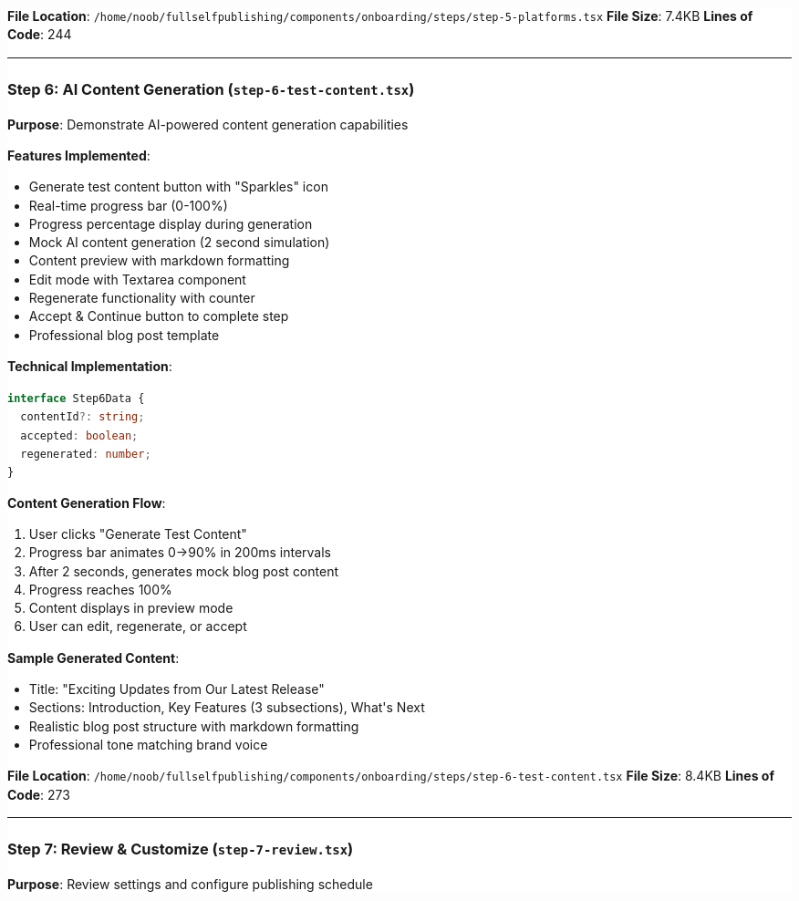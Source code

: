 **File Location**: `/home/noob/fullselfpublishing/components/onboarding/steps/step-5-platforms.tsx`
**File Size**: 7.4KB
**Lines of Code**: 244

---

### Step 6: AI Content Generation (`step-6-test-content.tsx`)

**Purpose**: Demonstrate AI-powered content generation capabilities

**Features Implemented**:
- Generate test content button with "Sparkles" icon
- Real-time progress bar (0-100%)
- Progress percentage display during generation
- Mock AI content generation (2 second simulation)
- Content preview with markdown formatting
- Edit mode with Textarea component
- Regenerate functionality with counter
- Accept & Continue button to complete step
- Professional blog post template

**Technical Implementation**:
```typescript
interface Step6Data {
  contentId?: string;
  accepted: boolean;
  regenerated: number;
}
```

**Content Generation Flow**:
1. User clicks "Generate Test Content"
2. Progress bar animates 0→90% in 200ms intervals
3. After 2 seconds, generates mock blog post content
4. Progress reaches 100%
5. Content displays in preview mode
6. User can edit, regenerate, or accept

**Sample Generated Content**:
- Title: "Exciting Updates from Our Latest Release"
- Sections: Introduction, Key Features (3 subsections), What's Next
- Realistic blog post structure with markdown formatting
- Professional tone matching brand voice

**File Location**: `/home/noob/fullselfpublishing/components/onboarding/steps/step-6-test-content.tsx`
**File Size**: 8.4KB
**Lines of Code**: 273

---

### Step 7: Review & Customize (`step-7-review.tsx`)

**Purpose**: Review settings and configure publishing schedule
